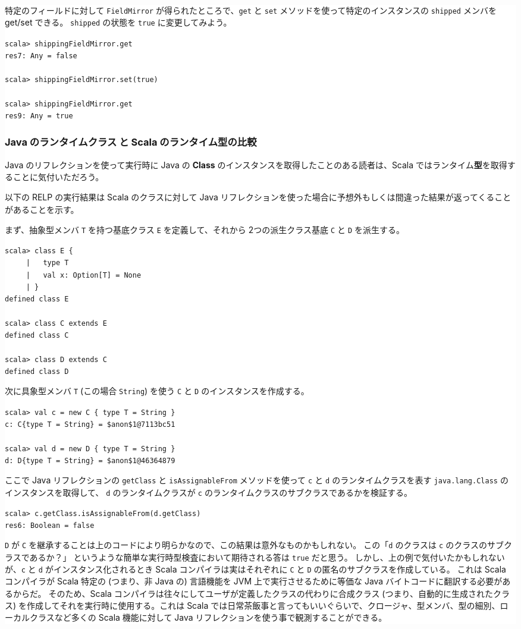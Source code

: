 特定のフィールドに対して `FieldMirror` が得られたところで、`get` と `set` メソッドを使って特定のインスタンスの
`shipped` メンバを get/set できる。
`shipped` の状態を `true` に変更してみよう。

    scala> shippingFieldMirror.get
    res7: Any = false

    scala> shippingFieldMirror.set(true)

    scala> shippingFieldMirror.get
    res9: Any = true

### Java のランタイムクラス と Scala のランタイム型の比較

Java のリフレクションを使って実行時に Java の **Class**
のインスタンスを取得したことのある読者は、Scala ではランタイム**型**を取得することに気付いただろう。

以下の RELP の実行結果は Scala のクラスに対して Java
リフレクションを使った場合に予想外もしくは間違った結果が返ってくることがあることを示す。

まず、抽象型メンバ `T` を持つ基底クラス `E` を定義して、それから 2つの派生クラス基底
`C` と `D` を派生する。

    scala> class E {
         |   type T
         |   val x: Option[T] = None
         | }
    defined class E

    scala> class C extends E
    defined class C

    scala> class D extends C
    defined class D

次に具象型メンバ `T` (この場合 `String`) を使う `C` と `D` のインスタンスを作成する。

    scala> val c = new C { type T = String }
    c: C{type T = String} = $anon$1@7113bc51

    scala> val d = new D { type T = String }
    d: D{type T = String} = $anon$1@46364879

ここで Java リフレクションの `getClass` と `isAssignableFrom` メソッドを使って
`c` と `d` のランタイムクラスを表す `java.lang.Class` のインスタンスを取得して、
`d` のランタイムクラスが `c` のランタイムクラスのサブクラスであるかを検証する。

    scala> c.getClass.isAssignableFrom(d.getClass)
    res6: Boolean = false

`D` が `C` を継承することは上のコードにより明らかなので、この結果は意外なものかもしれない。
この「`d` のクラスは `c` のクラスのサブクラスであるか？」
というような簡単な実行時型検査において期待される答は `true` だと思う。
しかし、上の例で気付いたかもしれないが、`c` と `d` がインスタンス化されるとき
Scala コンパイラは実はそれぞれに `C` と `D` の匿名のサブクラスを作成している。
これは Scala コンパイラが Scala 特定の (つまり、非 Java の) 言語機能を
JVM 上で実行させるために等価な Java バイトコードに翻訳する必要があるからだ。
そのため、Scala コンパイラは往々にしてユーザが定義したクラスの代わりに合成クラス (つまり、自動的に生成されたクラス)
を作成してそれを実行時に使用する。これは Scala
では日常茶飯事と言ってもいいぐらいで、クロージャ、型メンバ、型の細別、ローカルクラスなど多くの
Scala 機能に対して Java リフレクションを使う事で観測することができる。
